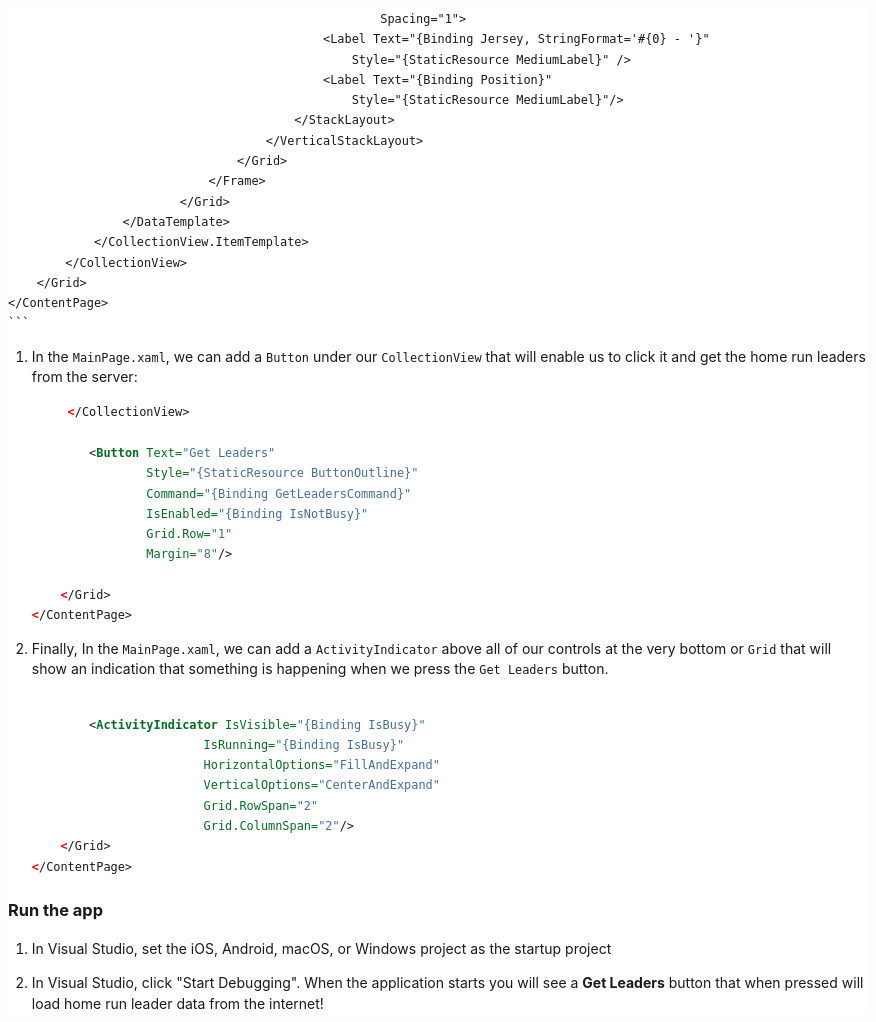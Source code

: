                                                         Spacing="1">
                                                <Label Text="{Binding Jersey, StringFormat='#{0} - '}"
                                                    Style="{StaticResource MediumLabel}" />
                                                <Label Text="{Binding Position}"
                                                    Style="{StaticResource MediumLabel}"/>
                                            </StackLayout>
                                        </VerticalStackLayout>
                                    </Grid>
                                </Frame>
                            </Grid>
                    </DataTemplate>
                </CollectionView.ItemTemplate>
            </CollectionView>      
        </Grid>
    </ContentPage>    
    ```

1. In the `MainPage.xaml`, we can add a `Button` under our `CollectionView` that will enable us to click it and get the home run leaders from the server:

    ```xml
         </CollectionView>

            <Button Text="Get Leaders"
                    Style="{StaticResource ButtonOutline}"
                    Command="{Binding GetLeadersCommand}"
                    IsEnabled="{Binding IsNotBusy}"
                    Grid.Row="1"
                    Margin="8"/>
                    
        </Grid>
    </ContentPage>
    ```


1. Finally, In the `MainPage.xaml`, we can add a `ActivityIndicator` above all of our controls at the very bottom or `Grid` that will show an indication that something is happening when we press the `Get Leaders` button.    

    ```xml
       
            <ActivityIndicator IsVisible="{Binding IsBusy}"
                            IsRunning="{Binding IsBusy}"
                            HorizontalOptions="FillAndExpand"
                            VerticalOptions="CenterAndExpand"
                            Grid.RowSpan="2"
                            Grid.ColumnSpan="2"/>        
        </Grid>
    </ContentPage>
    ```

### Run the app    

1. In Visual Studio, set the iOS, Android, macOS, or Windows project as the startup project 

2. In Visual Studio, click "Start Debugging". When the application starts you will see a **Get Leaders** button that when pressed will load home run leader data from the internet!